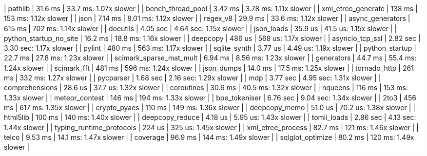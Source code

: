 | pathlib                    | 31.6 ms                                              | 33.7 ms: 1.07x slower                                                 |
| bench_thread_pool          | 3.42 ms                                              | 3.78 ms: 1.11x slower                                                 |
| xml_etree_generate         | 138 ms                                               | 153 ms: 1.12x slower                                                  |
| json                       | 7.14 ms                                              | 8.01 ms: 1.12x slower                                                 |
| regex_v8                   | 29.9 ms                                              | 33.6 ms: 1.12x slower                                                 |
| async_generators           | 615 ms                                               | 702 ms: 1.14x slower                                                  |
| docutils                   | 4.05 sec                                             | 4.64 sec: 1.15x slower                                                |
| json_loads                 | 35.9 us                                              | 41.5 us: 1.15x slower                                                 |
| python_startup_no_site     | 16.2 ms                                              | 18.8 ms: 1.16x slower                                                 |
| deepcopy                   | 486 us                                               | 568 us: 1.17x slower                                                  |
| asyncio_tcp_ssl            | 2.82 sec                                             | 3.30 sec: 1.17x slower                                                |
| pylint                     | 480 ms                                               | 563 ms: 1.17x slower                                                  |
| sqlite_synth               | 3.77 us                                              | 4.49 us: 1.19x slower                                                 |
| python_startup             | 22.7 ms                                              | 27.8 ms: 1.23x slower                                                 |
| scimark_sparse_mat_mult    | 6.94 ms                                              | 8.56 ms: 1.23x slower                                                 |
| generators                 | 44.7 ms                                              | 55.4 ms: 1.24x slower                                                 |
| scimark_fft                | 481 ms                                               | 596 ms: 1.24x slower                                                  |
| json_dumps                 | 14.0 ms                                              | 17.5 ms: 1.25x slower                                                 |
| tornado_http               | 261 ms                                               | 332 ms: 1.27x slower                                                  |
| pycparser                  | 1.68 sec                                             | 2.16 sec: 1.29x slower                                                |
| mdp                        | 3.77 sec                                             | 4.95 sec: 1.31x slower                                                |
| comprehensions             | 28.6 us                                              | 37.7 us: 1.32x slower                                                 |
| coroutines                 | 30.6 ms                                              | 40.5 ms: 1.32x slower                                                 |
| nqueens                    | 116 ms                                               | 153 ms: 1.33x slower                                                  |
| meteor_contest             | 146 ms                                               | 194 ms: 1.33x slower                                                  |
| bpe_tokeniser              | 6.76 sec                                             | 9.04 sec: 1.34x slower                                                |
| 2to3                       | 456 ms                                               | 617 ms: 1.35x slower                                                  |
| crypto_pyaes               | 110 ms                                               | 149 ms: 1.36x slower                                                  |
| deepcopy_memo              | 51.0 us                                              | 70.2 us: 1.38x slower                                                 |
| html5lib                   | 100 ms                                               | 140 ms: 1.40x slower                                                  |
| deepcopy_reduce            | 4.18 us                                              | 5.95 us: 1.43x slower                                                 |
| tomli_loads                | 2.86 sec                                             | 4.13 sec: 1.44x slower                                                |
| typing_runtime_protocols   | 224 us                                               | 325 us: 1.45x slower                                                  |
| xml_etree_process          | 82.7 ms                                              | 121 ms: 1.46x slower                                                  |
| telco                      | 9.53 ms                                              | 14.1 ms: 1.47x slower                                                 |
| coverage                   | 96.9 ms                                              | 144 ms: 1.49x slower                                                  |
| sqlglot_optimize           | 80.2 ms                                              | 120 ms: 1.49x slower                                                  |